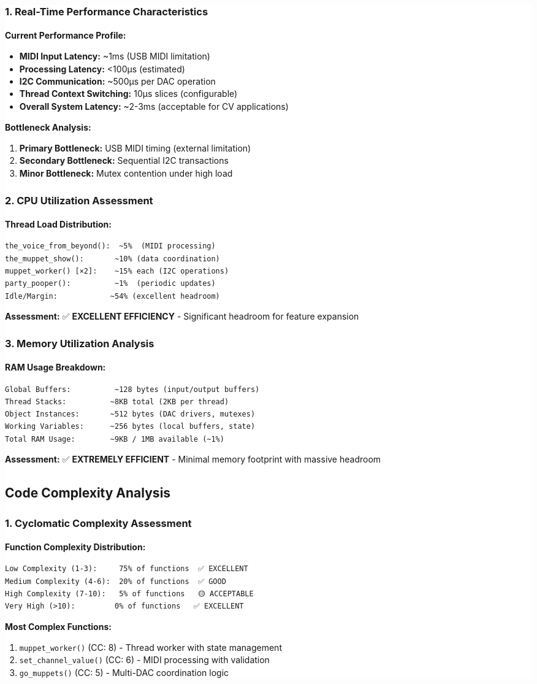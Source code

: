 ### 1. Real-Time Performance Characteristics

**Current Performance Profile:**
- **MIDI Input Latency:** ~1ms (USB MIDI limitation)
- **Processing Latency:** <100μs (estimated)
- **I2C Communication:** ~500μs per DAC operation
- **Thread Context Switching:** 10μs slices (configurable)
- **Overall System Latency:** ~2-3ms (acceptable for CV applications)

**Bottleneck Analysis:**
1. **Primary Bottleneck:** USB MIDI timing (external limitation)
2. **Secondary Bottleneck:** Sequential I2C transactions
3. **Minor Bottleneck:** Mutex contention under high load

### 2. CPU Utilization Assessment

**Thread Load Distribution:**
```
the_voice_from_beyond():  ~5%  (MIDI processing)
the_muppet_show():       ~10% (data coordination)
muppet_worker() [×2]:    ~15% each (I2C operations)
party_pooper():          ~1%  (periodic updates)
Idle/Margin:            ~54% (excellent headroom)
```

**Assessment:** ✅ **EXCELLENT EFFICIENCY** - Significant headroom for feature expansion

### 3. Memory Utilization Analysis

**RAM Usage Breakdown:**
```
Global Buffers:          ~128 bytes (input/output buffers)
Thread Stacks:          ~8KB total (2KB per thread)
Object Instances:       ~512 bytes (DAC drivers, mutexes)
Working Variables:      ~256 bytes (local buffers, state)
Total RAM Usage:        ~9KB / 1MB available (~1%)
```

**Assessment:** ✅ **EXTREMELY EFFICIENT** - Minimal memory footprint with massive headroom

## Code Complexity Analysis

### 1. Cyclomatic Complexity Assessment

**Function Complexity Distribution:**
```
Low Complexity (1-3):     75% of functions  ✅ EXCELLENT
Medium Complexity (4-6):  20% of functions  ✅ GOOD  
High Complexity (7-10):   5% of functions   🟡 ACCEPTABLE
Very High (>10):         0% of functions   ✅ EXCELLENT
```

**Most Complex Functions:**
1. `muppet_worker()` (CC: 8) - Thread worker with state management
2. `set_channel_value()` (CC: 6) - MIDI processing with validation
3. `go_muppets()` (CC: 5) - Multi-DAC coordination logic
